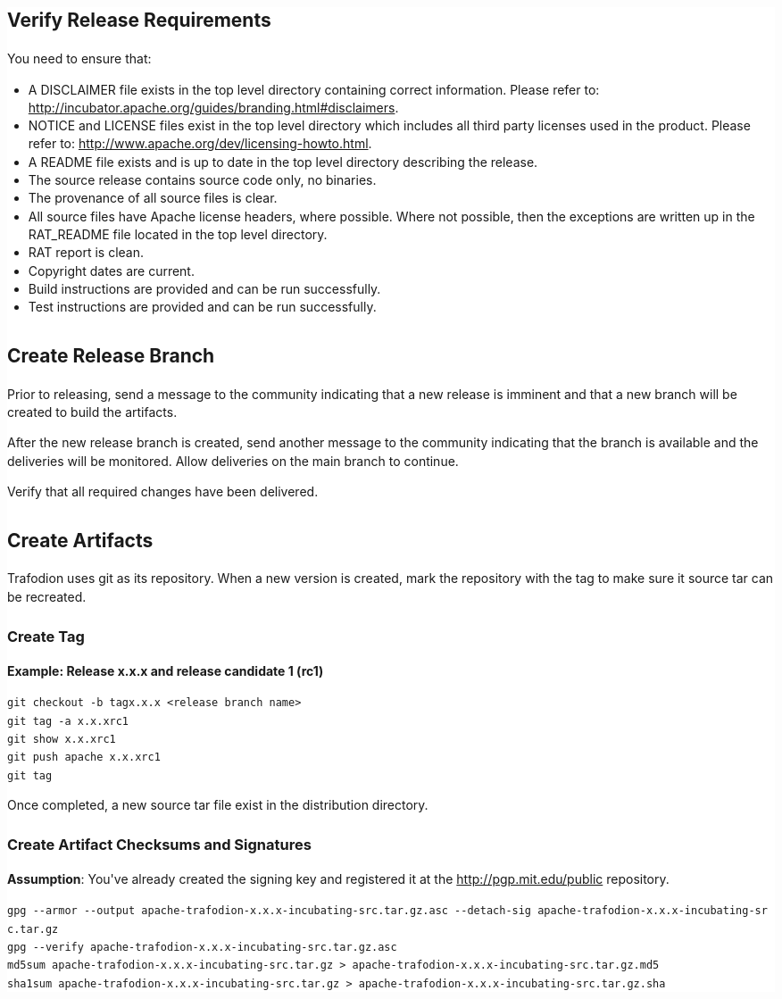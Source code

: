 ## Verify Release Requirements
You need to ensure that:

* A DISCLAIMER file exists in the top level directory containing correct information. Please refer to: http://incubator.apache.org/guides/branding.html#disclaimers.
* NOTICE and LICENSE files exist in the top level directory which includes all third party licenses used in the product. Please refer to:  http://www.apache.org/dev/licensing-howto.html.
* A README file exists and is up to date in the top level directory describing the release.
* The source release contains source code only, no binaries.
* The provenance of all source files is clear.
* All source files have Apache license headers, where possible.  Where not possible, then the exceptions are written up in the RAT_README file located in the top level directory.
* RAT report is clean.
* Copyright dates are current.
* Build instructions are provided and can be run successfully.
* Test instructions are provided and can be run successfully.

## Create Release Branch
Prior to releasing, send a message to the community indicating that a new release is imminent and that a new branch will be created to build the artifacts.

After the new release branch is created, send another message to the community indicating that the branch is available and the deliveries will be monitored.  Allow deliveries on the main branch to continue.

Verify that all required changes have been delivered.

## Create Artifacts
Trafodion uses git as its repository.  When a new version is created, mark the repository with the tag to make sure it source tar can be recreated.

### Create Tag

**Example: Release x.x.x and release candidate 1 (rc1)**

    git checkout -b tagx.x.x <release branch name>
    git tag -a x.x.xrc1
    git show x.x.xrc1
    git push apache x.x.xrc1
    git tag

Once completed, a new source tar file exist in the distribution directory. 

### Create Artifact Checksums and Signatures
**Assumption**: You've already created the signing key and registered it at the http://pgp.mit.edu/public repository.

    gpg --armor --output apache-trafodion-x.x.x-incubating-src.tar.gz.asc --detach-sig apache-trafodion-x.x.x-incubating-src.tar.gz
    gpg --verify apache-trafodion-x.x.x-incubating-src.tar.gz.asc
    md5sum apache-trafodion-x.x.x-incubating-src.tar.gz > apache-trafodion-x.x.x-incubating-src.tar.gz.md5
    sha1sum apache-trafodion-x.x.x-incubating-src.tar.gz > apache-trafodion-x.x.x-incubating-src.tar.gz.sha 

